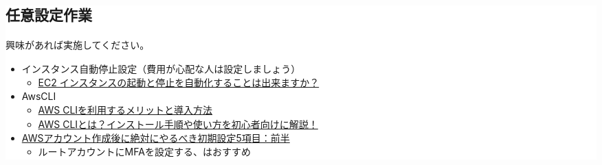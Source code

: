 
## 任意設定作業
興味があれば実施してください。
- インスタンス自動停止設定（費用が心配な人は設定しましょう）
  - [EC2 インスタンスの起動と停止を自動化することは出来ますか？](https://dev.classmethod.jp/articles/tsnote-ec2-ssm-automation/)
- AwsCLI
  - [AWS CLIを利用するメリットと導入方法](https://www.cloudsolution.tokai-com.co.jp/white-paper/2021/0617-239.html)
  - [AWS CLIとは？インストール手順や使い方を初心者向けに解説！](https://udemy.benesse.co.jp/development/system/aws-cli.html)
- [AWSアカウント作成後に絶対にやるべき初期設定5項目：前半](https://kacfg.com/aws-first-config_1/)
  - ルートアカウントにMFAを設定する、はおすすめ
